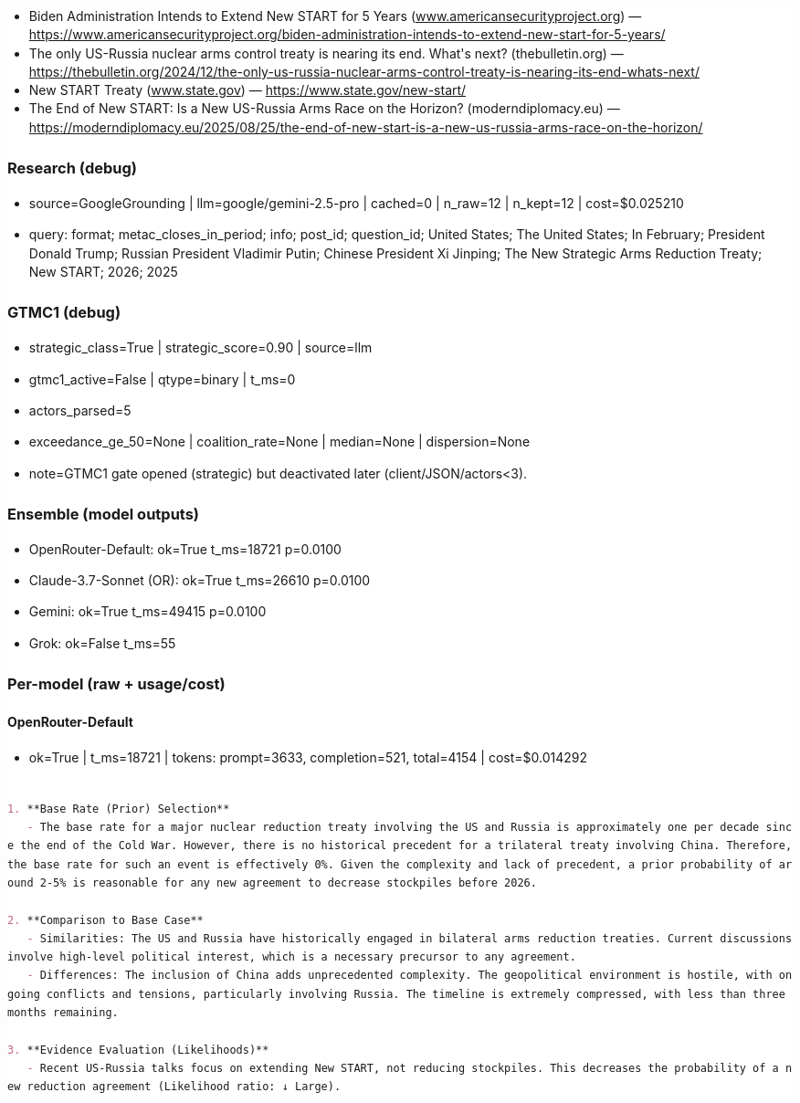 - Biden Administration Intends to Extend New START for 5 Years (www.americansecurityproject.org) — https://www.americansecurityproject.org/biden-administration-intends-to-extend-new-start-for-5-years/
- The only US-Russia nuclear arms control treaty is nearing its end. What's next? (thebulletin.org) — https://thebulletin.org/2024/12/the-only-us-russia-nuclear-arms-control-treaty-is-nearing-its-end-whats-next/
- New START Treaty (www.state.gov) — https://www.state.gov/new-start/
- The End of New START: Is a New US-Russia Arms Race on the Horizon? (moderndiplomacy.eu) — https://moderndiplomacy.eu/2025/08/25/the-end-of-new-start-is-a-new-us-russia-arms-race-on-the-horizon/

### Research (debug)

- source=GoogleGrounding | llm=google/gemini-2.5-pro | cached=0 | n_raw=12 | n_kept=12 | cost=$0.025210

- query: format; metac_closes_in_period; info; post_id; question_id; United States; The United States; In February; President Donald Trump; Russian President Vladimir Putin; Chinese President Xi Jinping; The New Strategic Arms Reduction Treaty; New START; 2026; 2025

### GTMC1 (debug)

- strategic_class=True | strategic_score=0.90 | source=llm

- gtmc1_active=False | qtype=binary | t_ms=0

- actors_parsed=5

- exceedance_ge_50=None | coalition_rate=None | median=None | dispersion=None

- note=GTMC1 gate opened (strategic) but deactivated later (client/JSON/actors<3).

### Ensemble (model outputs)

- OpenRouter-Default: ok=True t_ms=18721 p=0.0100

- Claude-3.7-Sonnet (OR): ok=True t_ms=26610 p=0.0100

- Gemini: ok=True t_ms=49415 p=0.0100

- Grok: ok=False t_ms=55



### Per-model (raw + usage/cost)

#### OpenRouter-Default

- ok=True | t_ms=18721 | tokens: prompt=3633, completion=521, total=4154 | cost=$0.014292

```md

1. **Base Rate (Prior) Selection**
   - The base rate for a major nuclear reduction treaty involving the US and Russia is approximately one per decade since the end of the Cold War. However, there is no historical precedent for a trilateral treaty involving China. Therefore, the base rate for such an event is effectively 0%. Given the complexity and lack of precedent, a prior probability of around 2-5% is reasonable for any new agreement to decrease stockpiles before 2026.

2. **Comparison to Base Case**
   - Similarities: The US and Russia have historically engaged in bilateral arms reduction treaties. Current discussions involve high-level political interest, which is a necessary precursor to any agreement.
   - Differences: The inclusion of China adds unprecedented complexity. The geopolitical environment is hostile, with ongoing conflicts and tensions, particularly involving Russia. The timeline is extremely compressed, with less than three months remaining.

3. **Evidence Evaluation (Likelihoods)**
   - Recent US-Russia talks focus on extending New START, not reducing stockpiles. This decreases the probability of a new reduction agreement (Likelihood ratio: ↓ Large).
```